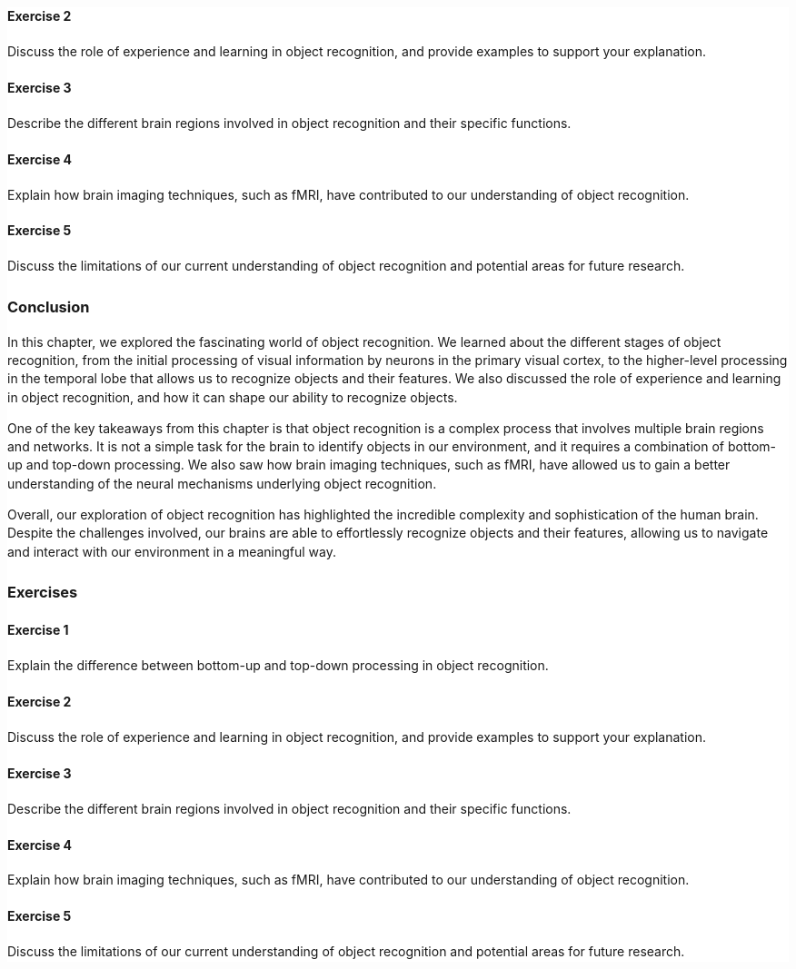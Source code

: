 #### Exercise 2
Discuss the role of experience and learning in object recognition, and provide examples to support your explanation.

#### Exercise 3
Describe the different brain regions involved in object recognition and their specific functions.

#### Exercise 4
Explain how brain imaging techniques, such as fMRI, have contributed to our understanding of object recognition.

#### Exercise 5
Discuss the limitations of our current understanding of object recognition and potential areas for future research.


### Conclusion
In this chapter, we explored the fascinating world of object recognition. We learned about the different stages of object recognition, from the initial processing of visual information by neurons in the primary visual cortex, to the higher-level processing in the temporal lobe that allows us to recognize objects and their features. We also discussed the role of experience and learning in object recognition, and how it can shape our ability to recognize objects.

One of the key takeaways from this chapter is that object recognition is a complex process that involves multiple brain regions and networks. It is not a simple task for the brain to identify objects in our environment, and it requires a combination of bottom-up and top-down processing. We also saw how brain imaging techniques, such as fMRI, have allowed us to gain a better understanding of the neural mechanisms underlying object recognition.

Overall, our exploration of object recognition has highlighted the incredible complexity and sophistication of the human brain. Despite the challenges involved, our brains are able to effortlessly recognize objects and their features, allowing us to navigate and interact with our environment in a meaningful way.

### Exercises
#### Exercise 1
Explain the difference between bottom-up and top-down processing in object recognition.

#### Exercise 2
Discuss the role of experience and learning in object recognition, and provide examples to support your explanation.

#### Exercise 3
Describe the different brain regions involved in object recognition and their specific functions.

#### Exercise 4
Explain how brain imaging techniques, such as fMRI, have contributed to our understanding of object recognition.

#### Exercise 5
Discuss the limitations of our current understanding of object recognition and potential areas for future research.
